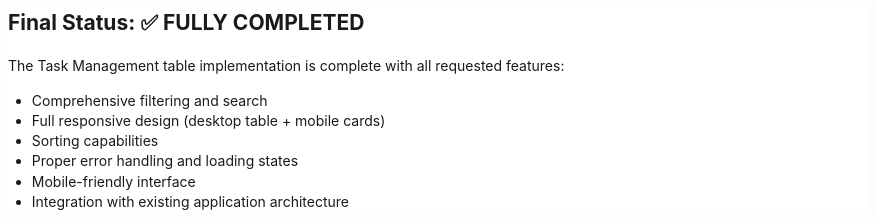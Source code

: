 ## Final Status: ✅ FULLY COMPLETED
The Task Management table implementation is complete with all requested features:
- Comprehensive filtering and search
- Full responsive design (desktop table + mobile cards)
- Sorting capabilities
- Proper error handling and loading states
- Mobile-friendly interface
- Integration with existing application architecture